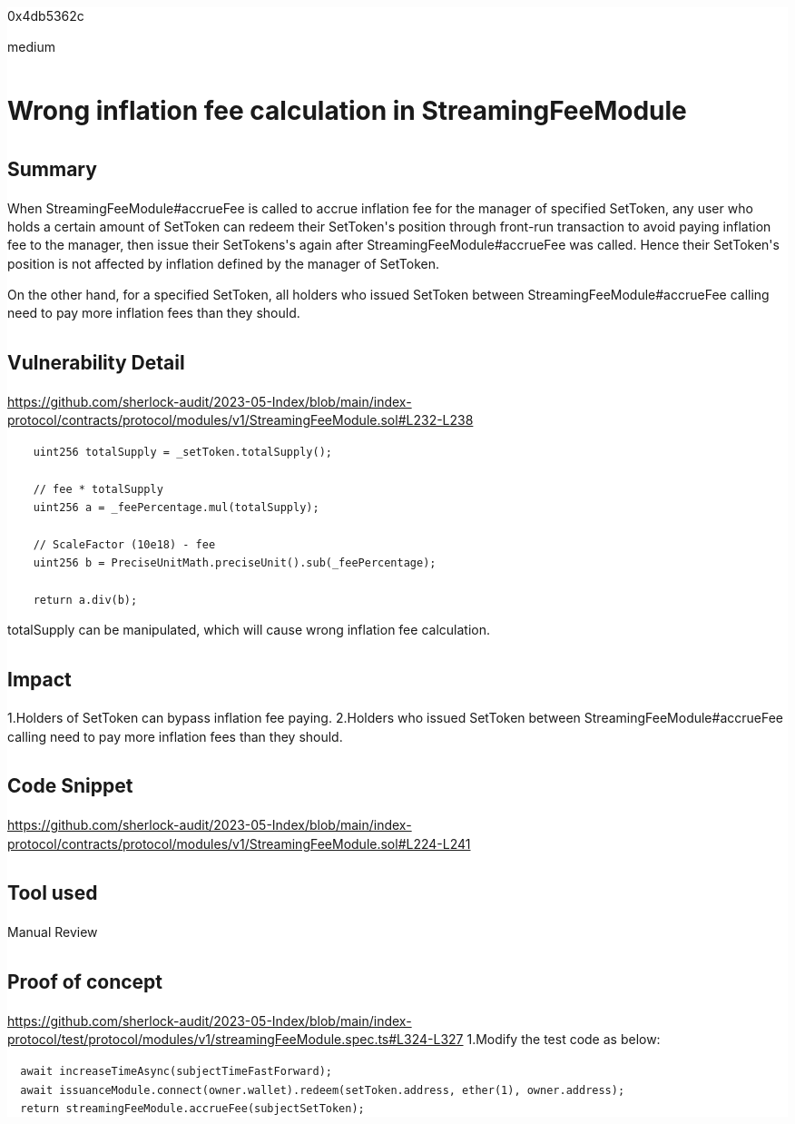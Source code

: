 0x4db5362c

medium

# Wrong inflation fee calculation in StreamingFeeModule

## Summary
When StreamingFeeModule#accrueFee is called to accrue inflation fee for the manager of specified SetToken, any user who holds a certain amount of SetToken can redeem their SetToken's position through front-run transaction to avoid paying inflation fee to the manager, then issue their SetTokens's again after StreamingFeeModule#accrueFee was called. Hence their SetToken's position is not affected by inflation defined by the manager of SetToken.

On the other hand, for a specified SetToken, all holders who issued SetToken between StreamingFeeModule#accrueFee calling need to pay more inflation fees than they should.

## Vulnerability Detail
https://github.com/sherlock-audit/2023-05-Index/blob/main/index-protocol/contracts/protocol/modules/v1/StreamingFeeModule.sol#L232-L238

        uint256 totalSupply = _setToken.totalSupply();

        // fee * totalSupply
        uint256 a = _feePercentage.mul(totalSupply);

        // ScaleFactor (10e18) - fee
        uint256 b = PreciseUnitMath.preciseUnit().sub(_feePercentage);

        return a.div(b);

totalSupply can be manipulated, which will cause wrong inflation fee calculation. 

## Impact
1.Holders of SetToken can bypass inflation fee paying.
2.Holders who issued SetToken between StreamingFeeModule#accrueFee calling need to pay more inflation fees than they should.
## Code Snippet
https://github.com/sherlock-audit/2023-05-Index/blob/main/index-protocol/contracts/protocol/modules/v1/StreamingFeeModule.sol#L224-L241
## Tool used

Manual Review

## Proof of concept
https://github.com/sherlock-audit/2023-05-Index/blob/main/index-protocol/test/protocol/modules/v1/streamingFeeModule.spec.ts#L324-L327
1.Modify the test code as below:

      await increaseTimeAsync(subjectTimeFastForward);
      await issuanceModule.connect(owner.wallet).redeem(setToken.address, ether(1), owner.address);
      return streamingFeeModule.accrueFee(subjectSetToken);
